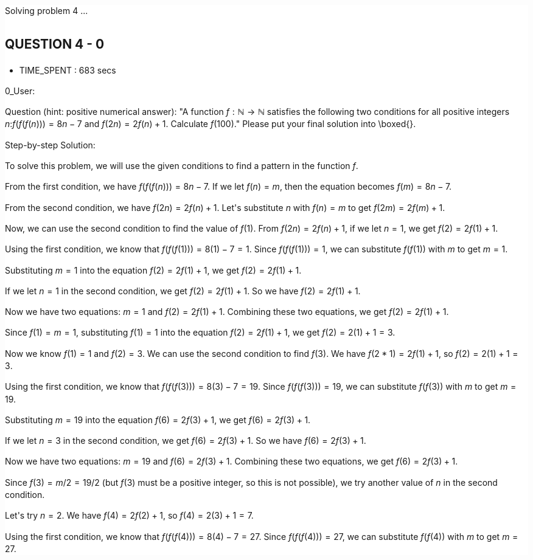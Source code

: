 Solving problem 4 ...



## QUESTION 4 - 0 
- TIME_SPENT : 683 secs

0_User:

Question (hint: positive numerical answer):
"A function $f: \mathbb N \to \mathbb N$ satisfies the following two conditions for all positive integers $n$:$f(f(f(n)))=8n-7$ and $f(2n)=2f(n)+1$. Calculate $f(100)$."
Please put your final solution into \boxed{}.

Step-by-step Solution:


To solve this problem, we will use the given conditions to find a pattern in the function $f$.

From the first condition, we have $f(f(f(n)))=8n-7$. If we let $f(n)=m$, then the equation becomes $f(m)=8n-7$.

From the second condition, we have $f(2n)=2f(n)+1$. Let's substitute $n$ with $f(n)=m$ to get $f(2m)=2f(m)+1$.

Now, we can use the second condition to find the value of $f(1)$. From $f(2n)=2f(n)+1$, if we let $n=1$, we get $f(2)=2f(1)+1$.

Using the first condition, we know that $f(f(f(1)))=8(1)-7=1$. Since $f(f(f(1)))=1$, we can substitute $f(f(1))$ with $m$ to get $m=1$.

Substituting $m=1$ into the equation $f(2)=2f(1)+1$, we get $f(2)=2f(1)+1$.

If we let $n=1$ in the second condition, we get $f(2)=2f(1)+1$. So we have $f(2)=2f(1)+1$.

Now we have two equations: $m=1$ and $f(2)=2f(1)+1$. Combining these two equations, we get $f(2)=2f(1)+1$.

Since $f(1)=m=1$, substituting $f(1)=1$ into the equation $f(2)=2f(1)+1$, we get $f(2)=2(1)+1=3$.

Now we know $f(1)=1$ and $f(2)=3$. We can use the second condition to find $f(3)$. We have $f(2*1)=2f(1)+1$, so $f(2)=2(1)+1=3$.

Using the first condition, we know that $f(f(f(3)))=8(3)-7=19$. Since $f(f(f(3)))=19$, we can substitute $f(f(3))$ with $m$ to get $m=19$.

Substituting $m=19$ into the equation $f(6)=2f(3)+1$, we get $f(6)=2f(3)+1$.

If we let $n=3$ in the second condition, we get $f(6)=2f(3)+1$. So we have $f(6)=2f(3)+1$.

Now we have two equations: $m=19$ and $f(6)=2f(3)+1$. Combining these two equations, we get $f(6)=2f(3)+1$.

Since $f(3)=m/2=19/2$ (but $f(3)$ must be a positive integer, so this is not possible), we try another value of $n$ in the second condition.

Let's try $n=2$. We have $f(4)=2f(2)+1$, so $f(4)=2(3)+1=7$.

Using the first condition, we know that $f(f(f(4)))=8(4)-7=27$. Since $f(f(f(4)))=27$, we can substitute $f(f(4))$ with $m$ to get $m=27$.
